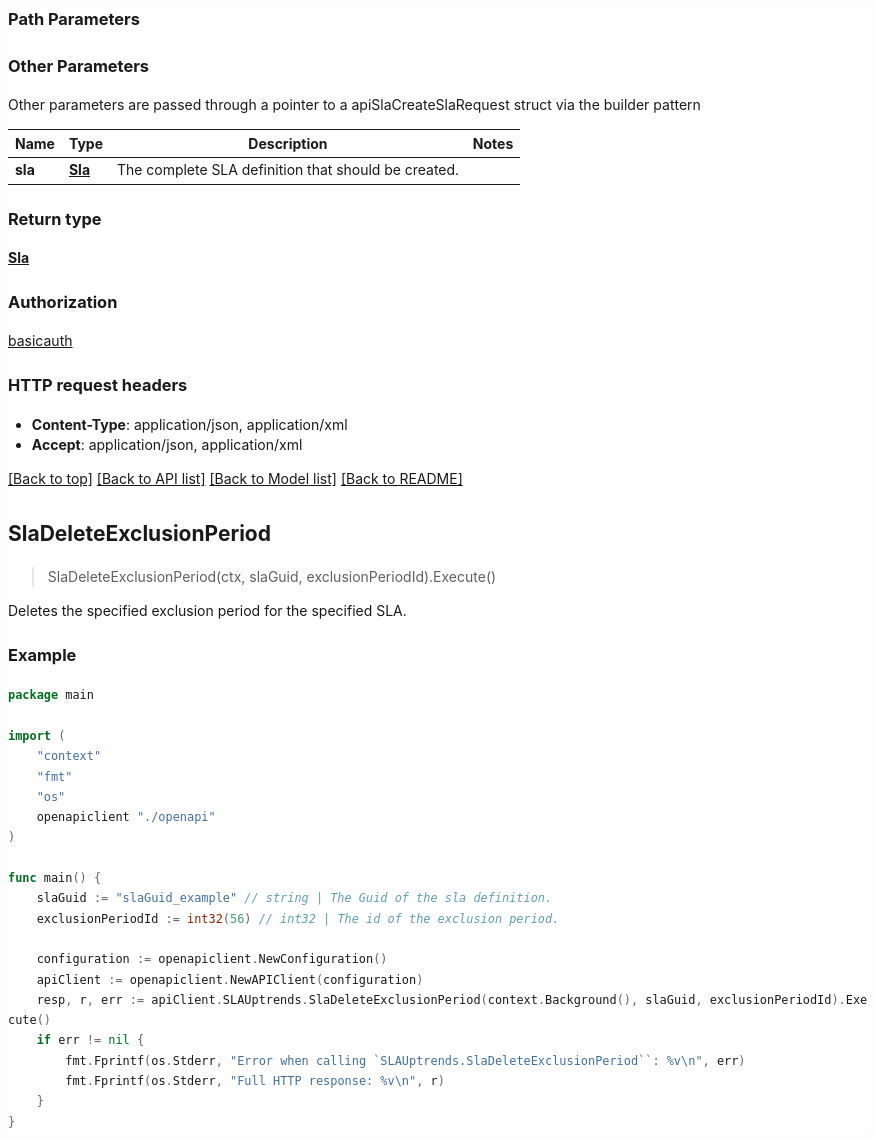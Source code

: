 
### Path Parameters



### Other Parameters

Other parameters are passed through a pointer to a apiSlaCreateSlaRequest struct via the builder pattern


Name | Type | Description  | Notes
------------- | ------------- | ------------- | -------------
 **sla** | [**Sla**](Sla.md) | The complete SLA definition that should be created. | 

### Return type

[**Sla**](Sla.md)

### Authorization

[basicauth](../README.md#basicauth)

### HTTP request headers

- **Content-Type**: application/json, application/xml
- **Accept**: application/json, application/xml

[[Back to top]](#) [[Back to API list]](../README.md#documentation-for-api-endpoints)
[[Back to Model list]](../README.md#documentation-for-models)
[[Back to README]](../README.md)


## SlaDeleteExclusionPeriod

> SlaDeleteExclusionPeriod(ctx, slaGuid, exclusionPeriodId).Execute()

Deletes the specified exclusion period for the specified SLA.

### Example

```go
package main

import (
    "context"
    "fmt"
    "os"
    openapiclient "./openapi"
)

func main() {
    slaGuid := "slaGuid_example" // string | The Guid of the sla definition.
    exclusionPeriodId := int32(56) // int32 | The id of the exclusion period.

    configuration := openapiclient.NewConfiguration()
    apiClient := openapiclient.NewAPIClient(configuration)
    resp, r, err := apiClient.SLAUptrends.SlaDeleteExclusionPeriod(context.Background(), slaGuid, exclusionPeriodId).Execute()
    if err != nil {
        fmt.Fprintf(os.Stderr, "Error when calling `SLAUptrends.SlaDeleteExclusionPeriod``: %v\n", err)
        fmt.Fprintf(os.Stderr, "Full HTTP response: %v\n", r)
    }
}
```
